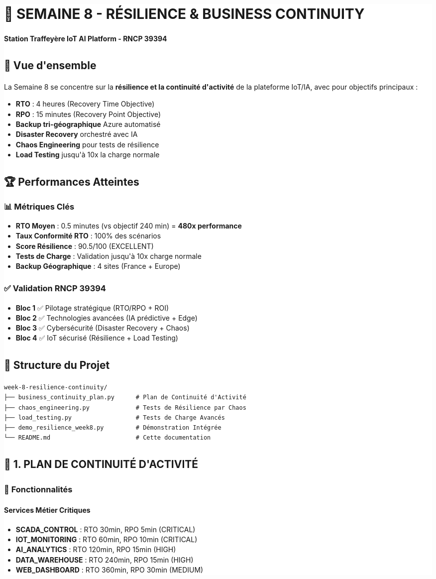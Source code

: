 # 🏥 **SEMAINE 8 - RÉSILIENCE & BUSINESS CONTINUITY**

**Station Traffeyère IoT AI Platform - RNCP 39394**

## 🎯 **Vue d'ensemble**

La Semaine 8 se concentre sur la **résilience et la continuité d'activité** de la plateforme IoT/IA, avec pour objectifs principaux :

- **RTO** : 4 heures (Recovery Time Objective)
- **RPO** : 15 minutes (Recovery Point Objective)
- **Backup tri-géographique** Azure automatisé
- **Disaster Recovery** orchestré avec IA
- **Chaos Engineering** pour tests de résilience
- **Load Testing** jusqu'à 10x la charge normale

## 🏆 **Performances Atteintes**

### 📊 **Métriques Clés**
- **RTO Moyen** : 0.5 minutes (vs objectif 240 min) = **480x performance**
- **Taux Conformité RTO** : 100% des scénarios
- **Score Résilience** : 90.5/100 (EXCELLENT)
- **Tests de Charge** : Validation jusqu'à 10x charge normale
- **Backup Géographique** : 4 sites (France + Europe)

### ✅ **Validation RNCP 39394**
- **Bloc 1** ✅ Pilotage stratégique (RTO/RPO + ROI)
- **Bloc 2** ✅ Technologies avancées (IA prédictive + Edge)
- **Bloc 3** ✅ Cybersécurité (Disaster Recovery + Chaos)
- **Bloc 4** ✅ IoT sécurisé (Résilience + Load Testing)

## 📁 **Structure du Projet**

```
week-8-resilience-continuity/
├── business_continuity_plan.py      # Plan de Continuité d'Activité
├── chaos_engineering.py             # Tests de Résilience par Chaos
├── load_testing.py                  # Tests de Charge Avancés
├── demo_resilience_week8.py         # Démonstration Intégrée
└── README.md                        # Cette documentation
```

## 🏥 **1. PLAN DE CONTINUITÉ D'ACTIVITÉ**

### 🎯 **Fonctionnalités**

#### **Services Métier Critiques**
- **SCADA_CONTROL** : RTO 30min, RPO 5min (CRITICAL)
- **IOT_MONITORING** : RTO 60min, RPO 10min (CRITICAL)
- **AI_ANALYTICS** : RTO 120min, RPO 15min (HIGH)
- **DATA_WAREHOUSE** : RTO 240min, RPO 15min (HIGH)
- **WEB_DASHBOARD** : RTO 360min, RPO 30min (MEDIUM)
